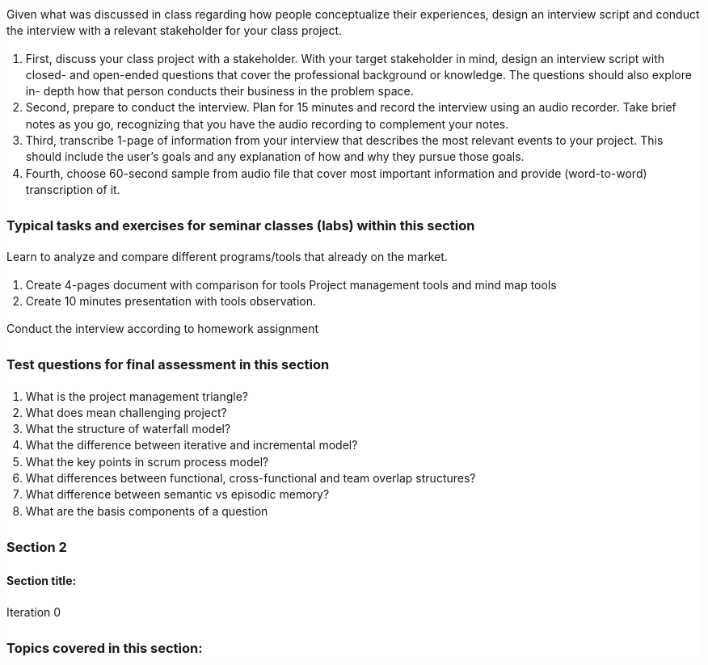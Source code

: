 
Given what was discussed in class regarding how people conceptualize their experiences, design an interview script and conduct the interview with a relevant stakeholder for your class project.



1. First, discuss your class project with a stakeholder. With your target stakeholder in mind, design an interview script with closed- and open-ended questions that cover the professional background or knowledge. The questions should also explore in- depth how that person conducts their business in the problem space.
2. Second, prepare to conduct the interview. Plan for 15 minutes and record the interview using an audio recorder. Take brief notes as you go, recognizing that you have the audio recording to complement your notes.
3. Third, transcribe 1-page of information from your interview that describes the most relevant events to your project. This should include the user’s goals and any explanation of how and why they pursue those goals.
4. Fourth, choose 60-second sample from audio file that cover most important information and provide (word-to-word) transcription of it.


### Typical tasks and exercises for seminar classes (labs) within this section


Learn to analyze and compare different programs/tools that already on the market.



1. Create 4-pages document with comparison for tools Project management tools and mind map tools
2. Create 10 minutes presentation with tools observation.


Conduct the interview according to homework assignment



### Test questions for final assessment in this section


1. What is the project management triangle?
2. What does mean challenging project?
3. What the structure of waterfall model?
4. What the difference between iterative and incremental model?
5. What the key points in scrum process model?
6. What differences between functional, cross-functional and team overlap structures?
7. What difference between semantic vs episodic memory?
8. What are the basis components of a question


### Section 2


#### Section title:


Iteration 0



### Topics covered in this section:
